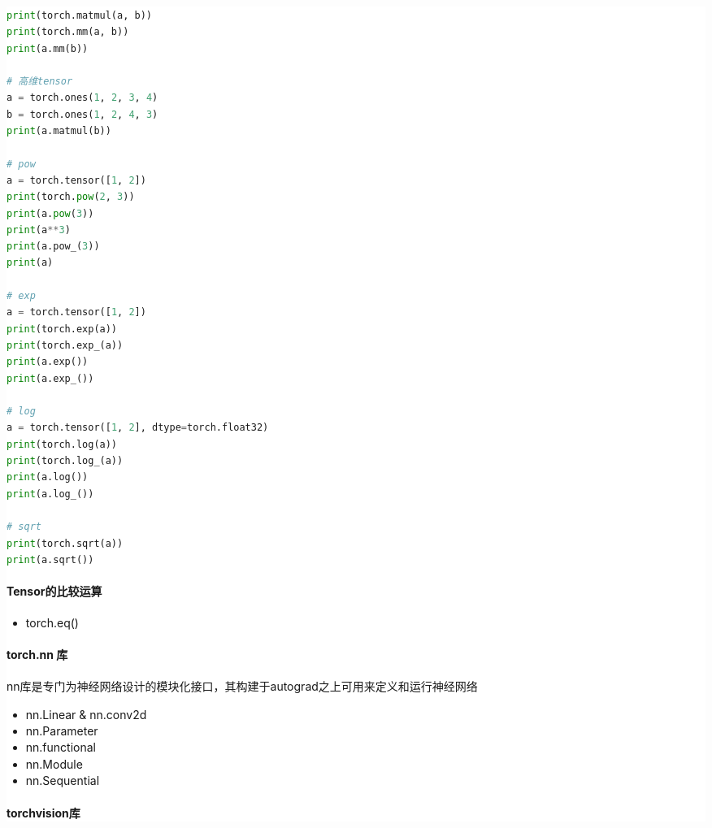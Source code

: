 ```python
print(torch.matmul(a, b))
print(torch.mm(a, b))
print(a.mm(b))

# 高维tensor 
a = torch.ones(1, 2, 3, 4)
b = torch.ones(1, 2, 4, 3)
print(a.matmul(b))

# pow
a = torch.tensor([1, 2])
print(torch.pow(2, 3))
print(a.pow(3))
print(a**3)
print(a.pow_(3))
print(a)

# exp
a = torch.tensor([1, 2])
print(torch.exp(a))
print(torch.exp_(a))
print(a.exp())
print(a.exp_())

# log
a = torch.tensor([1, 2], dtype=torch.float32)
print(torch.log(a))
print(torch.log_(a))
print(a.log())
print(a.log_())

# sqrt 
print(torch.sqrt(a))
print(a.sqrt())
```

#### Tensor的比较运算

- torch.eq()

#### torch.nn 库

nn库是专门为神经网络设计的模块化接口，其构建于autograd之上可用来定义和运行神经网络

- nn.Linear & nn.conv2d
- nn.Parameter
- nn.functional
- nn.Module
- nn.Sequential

#### torchvision库
